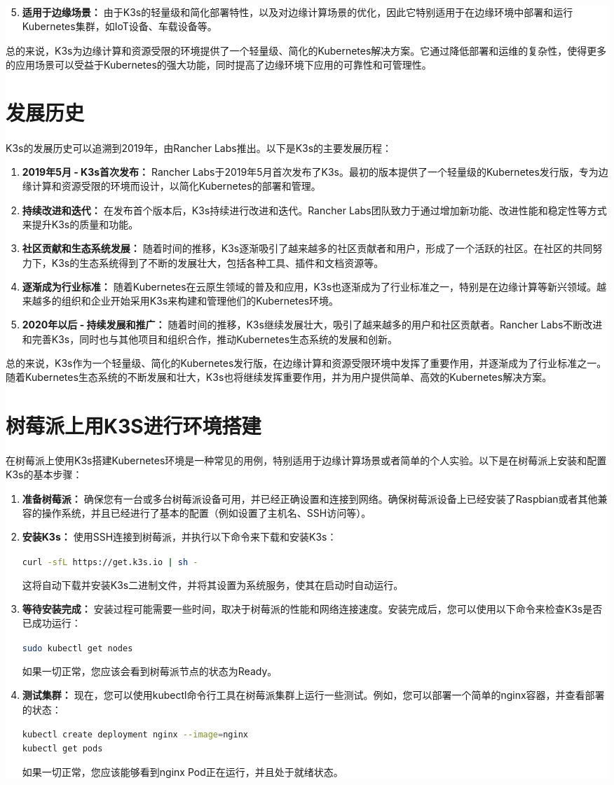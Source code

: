 5. **适用于边缘场景：** 由于K3s的轻量级和简化部署特性，以及对边缘计算场景的优化，因此它特别适用于在边缘环境中部署和运行Kubernetes集群，如IoT设备、车载设备等。

总的来说，K3s为边缘计算和资源受限的环境提供了一个轻量级、简化的Kubernetes解决方案。它通过降低部署和运维的复杂性，使得更多的应用场景可以受益于Kubernetes的强大功能，同时提高了边缘环境下应用的可靠性和可管理性。

# 发展历史

K3s的发展历史可以追溯到2019年，由Rancher Labs推出。以下是K3s的主要发展历程：

1. **2019年5月 - K3s首次发布：** Rancher Labs于2019年5月首次发布了K3s。最初的版本提供了一个轻量级的Kubernetes发行版，专为边缘计算和资源受限的环境而设计，以简化Kubernetes的部署和管理。

2. **持续改进和迭代：** 在发布首个版本后，K3s持续进行改进和迭代。Rancher Labs团队致力于通过增加新功能、改进性能和稳定性等方式来提升K3s的质量和功能。

3. **社区贡献和生态系统发展：** 随着时间的推移，K3s逐渐吸引了越来越多的社区贡献者和用户，形成了一个活跃的社区。在社区的共同努力下，K3s的生态系统得到了不断的发展壮大，包括各种工具、插件和文档资源等。

4. **逐渐成为行业标准：** 随着Kubernetes在云原生领域的普及和应用，K3s也逐渐成为了行业标准之一，特别是在边缘计算等新兴领域。越来越多的组织和企业开始采用K3s来构建和管理他们的Kubernetes环境。

5. **2020年以后 - 持续发展和推广：** 随着时间的推移，K3s继续发展壮大，吸引了越来越多的用户和社区贡献者。Rancher Labs不断改进和完善K3s，同时也与其他项目和组织合作，推动Kubernetes生态系统的发展和创新。

总的来说，K3s作为一个轻量级、简化的Kubernetes发行版，在边缘计算和资源受限环境中发挥了重要作用，并逐渐成为了行业标准之一。随着Kubernetes生态系统的不断发展和壮大，K3s也将继续发挥重要作用，并为用户提供简单、高效的Kubernetes解决方案。

# 树莓派上用K3S进行环境搭建

在树莓派上使用K3s搭建Kubernetes环境是一种常见的用例，特别适用于边缘计算场景或者简单的个人实验。以下是在树莓派上安装和配置K3s的基本步骤：

1. **准备树莓派：** 确保您有一台或多台树莓派设备可用，并已经正确设置和连接到网络。确保树莓派设备上已经安装了Raspbian或者其他兼容的操作系统，并且已经进行了基本的配置（例如设置了主机名、SSH访问等）。

2. **安装K3s：** 使用SSH连接到树莓派，并执行以下命令来下载和安装K3s：

    ```bash
    curl -sfL https://get.k3s.io | sh -
    ```

    这将自动下载并安装K3s二进制文件，并将其设置为系统服务，使其在启动时自动运行。

3. **等待安装完成：** 安装过程可能需要一些时间，取决于树莓派的性能和网络连接速度。安装完成后，您可以使用以下命令来检查K3s是否已成功运行：

    ```bash
    sudo kubectl get nodes
    ```

    如果一切正常，您应该会看到树莓派节点的状态为Ready。

4. **测试集群：** 现在，您可以使用kubectl命令行工具在树莓派集群上运行一些测试。例如，您可以部署一个简单的nginx容器，并查看部署的状态：

    ```bash
    kubectl create deployment nginx --image=nginx
    kubectl get pods
    ```

    如果一切正常，您应该能够看到nginx Pod正在运行，并且处于就绪状态。
